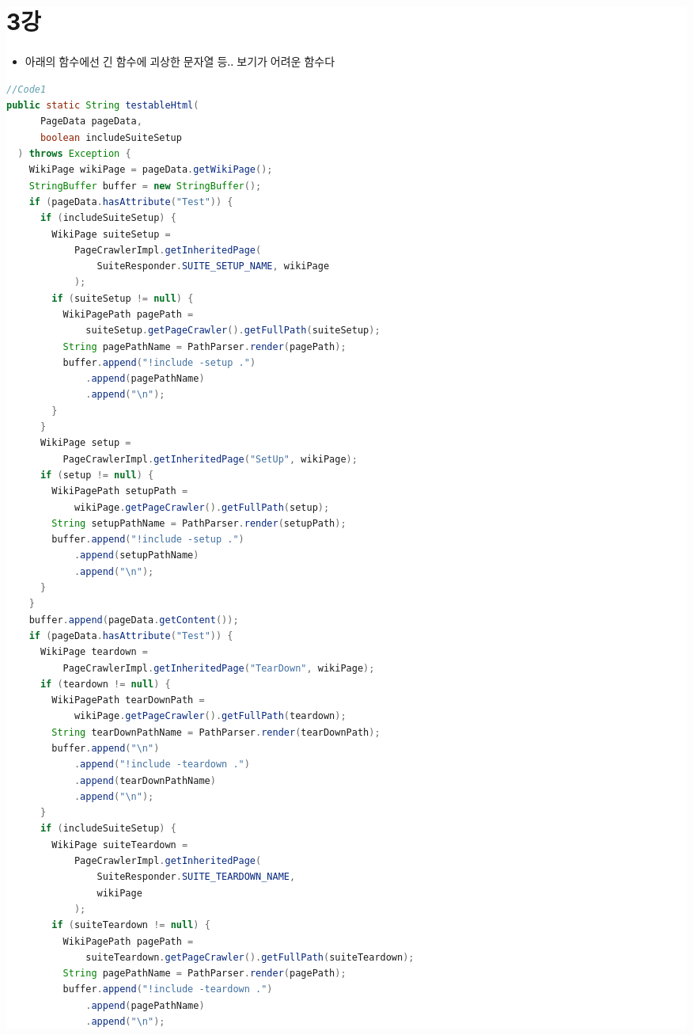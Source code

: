 # 3강
- 아래의 함수에선 긴 함수에 괴상한 문자열 등.. 보기가 어려운 함수다
```java
//Code1
public static String testableHtml(
      PageData pageData,
      boolean includeSuiteSetup
  ) throws Exception {
    WikiPage wikiPage = pageData.getWikiPage();
    StringBuffer buffer = new StringBuffer();
    if (pageData.hasAttribute("Test")) {
      if (includeSuiteSetup) {
        WikiPage suiteSetup =
            PageCrawlerImpl.getInheritedPage(
                SuiteResponder.SUITE_SETUP_NAME, wikiPage
            );
        if (suiteSetup != null) {
          WikiPagePath pagePath =
              suiteSetup.getPageCrawler().getFullPath(suiteSetup);
          String pagePathName = PathParser.render(pagePath);
          buffer.append("!include -setup .")
              .append(pagePathName)
              .append("\n");
        }
      }
      WikiPage setup =
          PageCrawlerImpl.getInheritedPage("SetUp", wikiPage);
      if (setup != null) {
        WikiPagePath setupPath =
            wikiPage.getPageCrawler().getFullPath(setup);
        String setupPathName = PathParser.render(setupPath);
        buffer.append("!include -setup .")
            .append(setupPathName)
            .append("\n");
      }
    }
    buffer.append(pageData.getContent());
    if (pageData.hasAttribute("Test")) {
      WikiPage teardown =
          PageCrawlerImpl.getInheritedPage("TearDown", wikiPage);
      if (teardown != null) {
        WikiPagePath tearDownPath =
            wikiPage.getPageCrawler().getFullPath(teardown);
        String tearDownPathName = PathParser.render(tearDownPath);
        buffer.append("\n")
            .append("!include -teardown .")
            .append(tearDownPathName)
            .append("\n");
      }
      if (includeSuiteSetup) {
        WikiPage suiteTeardown =
            PageCrawlerImpl.getInheritedPage(
                SuiteResponder.SUITE_TEARDOWN_NAME,
                wikiPage
            );
        if (suiteTeardown != null) {
          WikiPagePath pagePath =
              suiteTeardown.getPageCrawler().getFullPath(suiteTeardown);
          String pagePathName = PathParser.render(pagePath);
          buffer.append("!include -teardown .")
              .append(pagePathName)
              .append("\n");
```